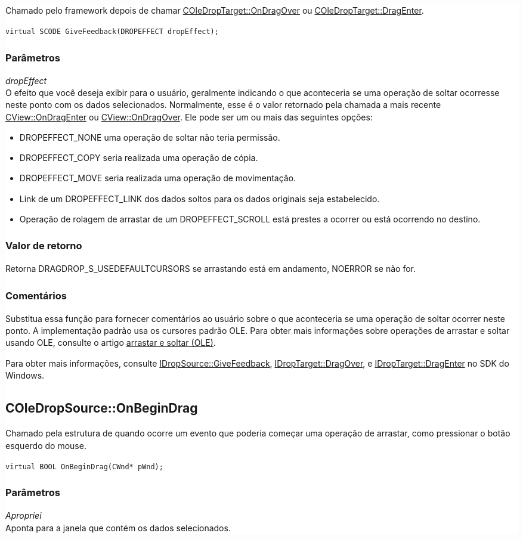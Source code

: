 Chamado pelo framework depois de chamar [COleDropTarget::OnDragOver](../../mfc/reference/coledroptarget-class.md#ondragover) ou [COleDropTarget::DragEnter](../../mfc/reference/coledroptarget-class.md#ondragenter).

```
virtual SCODE GiveFeedback(DROPEFFECT dropEffect);
```

### <a name="parameters"></a>Parâmetros

*dropEffect*<br/>
O efeito que você deseja exibir para o usuário, geralmente indicando o que aconteceria se uma operação de soltar ocorresse neste ponto com os dados selecionados. Normalmente, esse é o valor retornado pela chamada a mais recente [CView::OnDragEnter](../../mfc/reference/cview-class.md#ondragenter) ou [CView::OnDragOver](../../mfc/reference/cview-class.md#ondragover). Ele pode ser um ou mais das seguintes opções:

- DROPEFFECT_NONE uma operação de soltar não teria permissão.

- DROPEFFECT_COPY seria realizada uma operação de cópia.

- DROPEFFECT_MOVE seria realizada uma operação de movimentação.

- Link de um DROPEFFECT_LINK dos dados soltos para os dados originais seja estabelecido.

- Operação de rolagem de arrastar de um DROPEFFECT_SCROLL está prestes a ocorrer ou está ocorrendo no destino.

### <a name="return-value"></a>Valor de retorno

Retorna DRAGDROP_S_USEDEFAULTCURSORS se arrastando está em andamento, NOERROR se não for.

### <a name="remarks"></a>Comentários

Substitua essa função para fornecer comentários ao usuário sobre o que aconteceria se uma operação de soltar ocorrer neste ponto. A implementação padrão usa os cursores padrão OLE. Para obter mais informações sobre operações de arrastar e soltar usando OLE, consulte o artigo [arrastar e soltar (OLE)](../../mfc/drag-and-drop-ole.md).

Para obter mais informações, consulte [IDropSource::GiveFeedback](/windows/desktop/api/oleidl/nf-oleidl-idropsource-givefeedback), [IDropTarget::DragOver](/windows/desktop/api/oleidl/nf-oleidl-idroptarget-dragover), e [IDropTarget::DragEnter](/windows/desktop/api/oleidl/nf-oleidl-idroptarget-dragenter) no SDK do Windows.

##  <a name="onbegindrag"></a>  COleDropSource::OnBeginDrag

Chamado pela estrutura de quando ocorre um evento que poderia começar uma operação de arrastar, como pressionar o botão esquerdo do mouse.

```
virtual BOOL OnBeginDrag(CWnd* pWnd);
```

### <a name="parameters"></a>Parâmetros

*Apropriei*<br/>
Aponta para a janela que contém os dados selecionados.
